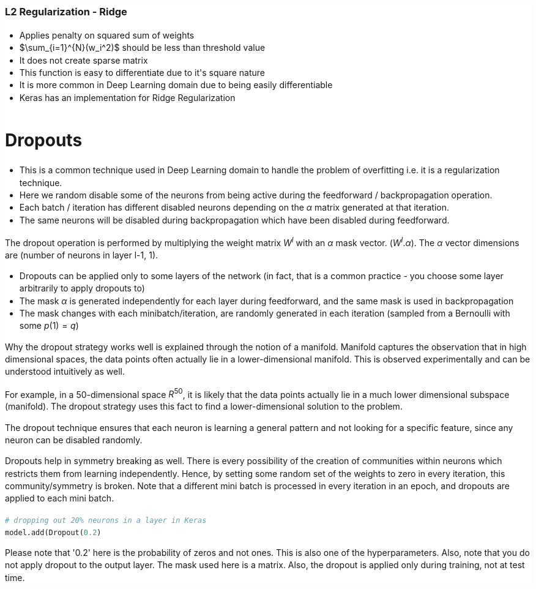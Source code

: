 ### L2 Regularization - Ridge
- Applies penalty on squared sum of weights
- $\sum_{i=1}^{N}(w_i^2)$ should be less than threshold value
- It does not create sparse matrix
- This function is easy to differentiate due to it's square nature
- It is more common in Deep Learning domain due to being easily differentiable
- Keras has an implementation for Ridge Regularization

# Dropouts
- This is a common technique used in Deep Learning domain to handle the problem of overfitting i.e. it is a regularization technique.
- Here we random disable some of the neurons from being active during the feedforward / backpropagation operation. 
- Each batch / iteration has different disabled neurons depending on the $\alpha$ matrix generated at that iteration.
- The same neurons will be disabled during backpropagation which have been disabled during feedforward.

The dropout operation is performed by multiplying the weight matrix $W^l$ with an $\alpha$ mask vector. ($W^l.\alpha$). The $\alpha$ vector dimensions are (number of neurons in layer l-1, 1).

- Dropouts can be applied only to some layers of the network (in fact, that is a common practice - you choose some layer arbitrarily to apply dropouts to)
- The mask $\alpha$ is generated independently for each layer during feedforward, and the same mask is used in backpropagation
- The mask changes with each minibatch/iteration, are randomly generated in each iteration (sampled from a Bernoulli with some $p(1) = q$)

Why the dropout strategy works well is explained through the notion of a manifold. Manifold captures the observation that in high dimensional spaces, the data points often actually lie in a lower-dimensional manifold. This is observed experimentally and can be understood intuitively as well. 

For example, in a 50-dimensional space $R^50$, it is likely that the data points actually lie in a much lower dimensional subspace (manifold). The dropout strategy uses this fact to find a lower-dimensional solution to the problem.

The dropout technique ensures that each neuron is learning a general pattern and not looking for a specific feature, since any neuron can be disabled randomly.

Dropouts help in symmetry breaking as well. There is every possibility of the creation of communities within neurons which restricts them from learning independently. Hence, by setting some random set of the weights to zero in every iteration, this community/symmetry is broken. Note that a different mini batch is processed in every iteration in an epoch, and dropouts are applied to each mini batch.

```py heading="Dropouts using Keras"
# dropping out 20% neurons in a layer in Keras 
model.add(Dropout(0.2)
```

Please note that '0.2' here is the probability of zeros and not ones. This is also one of the hyperparameters. Also, note that you do not apply dropout to the output layer. The mask used here is a matrix. Also, the dropout is applied only during training, not at test time.
